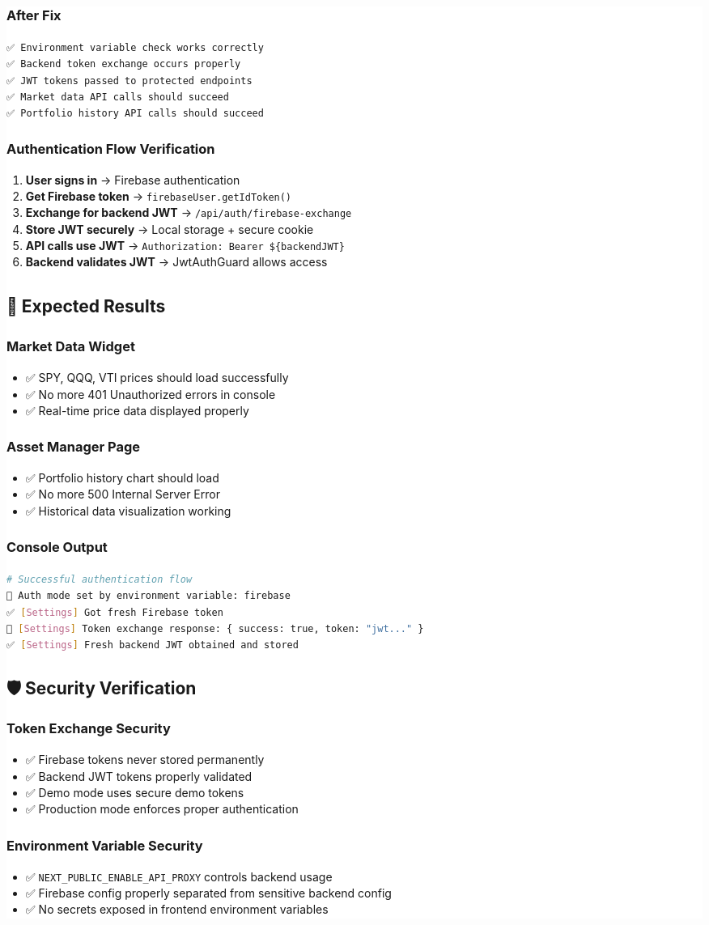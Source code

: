 ### **After Fix**
```
✅ Environment variable check works correctly
✅ Backend token exchange occurs properly  
✅ JWT tokens passed to protected endpoints
✅ Market data API calls should succeed
✅ Portfolio history API calls should succeed
```

### **Authentication Flow Verification**
1. **User signs in** → Firebase authentication
2. **Get Firebase token** → `firebaseUser.getIdToken()`
3. **Exchange for backend JWT** → `/api/auth/firebase-exchange` 
4. **Store JWT securely** → Local storage + secure cookie
5. **API calls use JWT** → `Authorization: Bearer ${backendJWT}`
6. **Backend validates JWT** → JwtAuthGuard allows access

## 🎯 **Expected Results**

### **Market Data Widget**
- ✅ SPY, QQQ, VTI prices should load successfully
- ✅ No more 401 Unauthorized errors in console
- ✅ Real-time price data displayed properly

### **Asset Manager Page**
- ✅ Portfolio history chart should load
- ✅ No more 500 Internal Server Error
- ✅ Historical data visualization working

### **Console Output**
```bash
# Successful authentication flow
🎯 Auth mode set by environment variable: firebase
✅ [Settings] Got fresh Firebase token
📄 [Settings] Token exchange response: { success: true, token: "jwt..." }
✅ [Settings] Fresh backend JWT obtained and stored
```

## 🛡️ **Security Verification**

### **Token Exchange Security**
- ✅ Firebase tokens never stored permanently
- ✅ Backend JWT tokens properly validated
- ✅ Demo mode uses secure demo tokens
- ✅ Production mode enforces proper authentication

### **Environment Variable Security**
- ✅ `NEXT_PUBLIC_ENABLE_API_PROXY` controls backend usage
- ✅ Firebase config properly separated from sensitive backend config
- ✅ No secrets exposed in frontend environment variables
